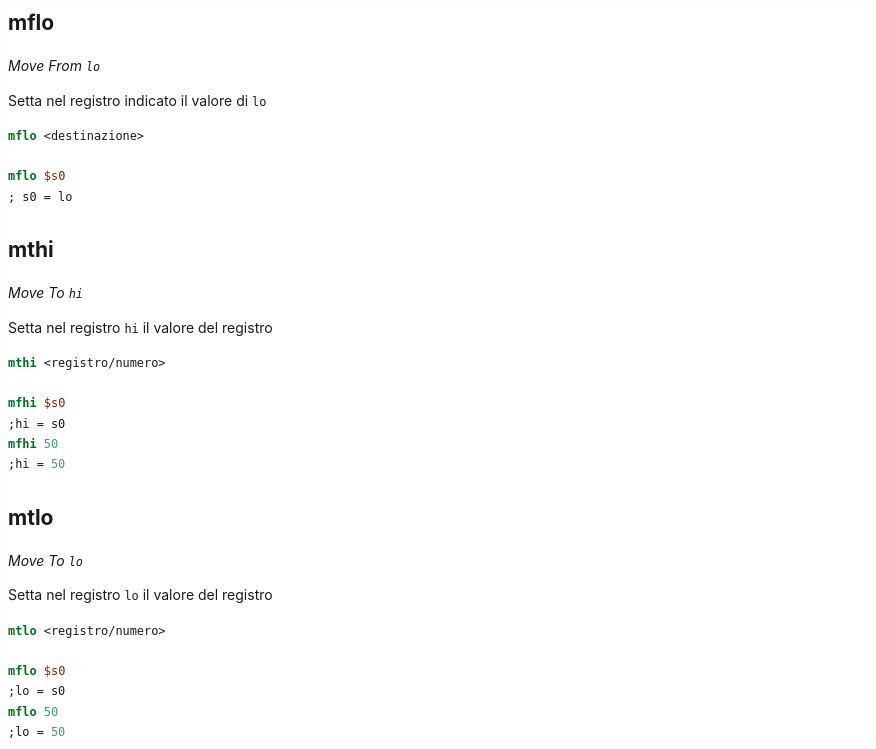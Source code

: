 
## mflo
*Move From `lo`*

Setta nel registro indicato il valore di `lo`
```mips
mflo <destinazione>

mflo $s0
; s0 = lo
```


## mthi
*Move To `hi`*

Setta nel registro `hi` il valore del registro
```mips
mthi <registro/numero>

mfhi $s0
;hi = s0
mfhi 50
;hi = 50
```

## mtlo
*Move To `lo`*

Setta nel registro `lo` il valore del registro
```mips
mtlo <registro/numero>

mflo $s0
;lo = s0
mflo 50
;lo = 50
```